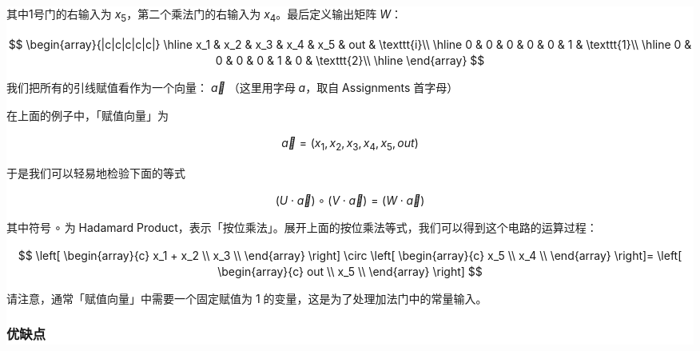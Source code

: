 其中1号门的右输入为 $x_5$，第二个乘法门的右输入为 $x_4$。最后定义输出矩阵 $W$：

$$
\begin{array}{|c|c|c|c|c|}
\hline
x_1 & x_2 & x_3 & x_4 & x_5 & out & \texttt{i}\\
\hline
0 & 0 & 0 & 0 & 0 & 1 & \texttt{1}\\
\hline
0 & 0 & 0 & 0 & 1 & 0 & \texttt{2}\\
\hline
\end{array}
$$

我们把所有的引线赋值看作为一个向量： $\vec{a}$ （这里用字母 $a$，取自 Assignments 首字母）

在上面的例子中，「赋值向量」为

$$
\vec{a} = (x_1, x_2, x_3,x_4,x_5,out)
$$

于是我们可以轻易地检验下面的等式

$$
(U \cdot \vec{a}) \circ (V \cdot \vec{a}) = (W \cdot\vec{a})
$$

其中符号 $\circ$ 为 Hadamard Product，表示「按位乘法」。展开上面的按位乘法等式，我们可以得到这个电路的运算过程：

$$
\left[
\begin{array}{c}
x_1 + x_2 \\
x_3 \\
\end{array}
\right]
\circ
\left[
\begin{array}{c}
x_5 \\
x_4 \\
\end{array}
\right]=
\left[
\begin{array}{c}
out \\
x_5 \\
\end{array}
\right]
$$

请注意，通常「赋值向量」中需要一个固定赋值为 $1$ 的变量，这是为了处理加法门中的常量输入。

### 优缺点

